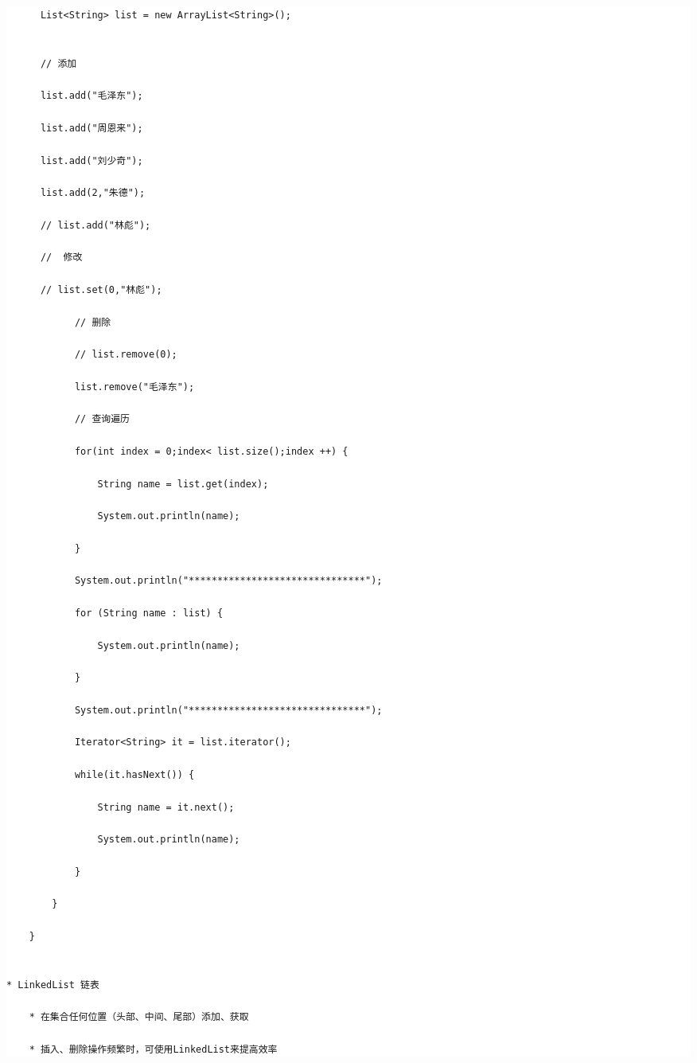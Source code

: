           List<String> list = new ArrayList<String>();
          
          
          // 添加
          
          list.add("毛泽东");
          
          list.add("周恩来");
          
          list.add("刘少奇");
          
          list.add(2,"朱德");
          
          // list.add("林彪");
          
          //  修改
          
          // list.set(0,"林彪");

    			// 删除
          
    			// list.remove(0);
          
    			list.remove("毛泽东");
    
    			// 查询遍历
          
    			for(int index = 0;index< list.size();index ++) {
          
    				String name = list.get(index);
            
    				System.out.println(name);
            
    			}
    
    			System.out.println("*******************************");
          
    			for (String name : list) {
          
    				System.out.println(name);
            
    			}
    
    			System.out.println("*******************************");
          
    			Iterator<String> it = list.iterator();
          
    			while(it.hasNext()) {
          
    				String name = it.next();
            
    				System.out.println(name);
            
    			}
          
    		}
        
    	}
      

    * LinkedList 链表

    	* 在集合任何位置（头部、中间、尾部）添加、获取

    	* 插入、删除操作频繁时，可使用LinkedList来提高效率

